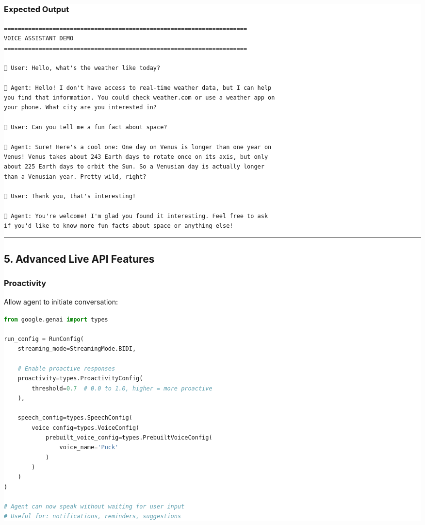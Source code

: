 ### Expected Output

```
======================================================================
VOICE ASSISTANT DEMO
======================================================================

🎤 User: Hello, what's the weather like today?

🤖 Agent: Hello! I don't have access to real-time weather data, but I can help 
you find that information. You could check weather.com or use a weather app on 
your phone. What city are you interested in?

🎤 User: Can you tell me a fun fact about space?

🤖 Agent: Sure! Here's a cool one: One day on Venus is longer than one year on 
Venus! Venus takes about 243 Earth days to rotate once on its axis, but only 
about 225 Earth days to orbit the Sun. So a Venusian day is actually longer 
than a Venusian year. Pretty wild, right?

🎤 User: Thank you, that's interesting!

🤖 Agent: You're welcome! I'm glad you found it interesting. Feel free to ask 
if you'd like to know more fun facts about space or anything else!
```

---

## 5. Advanced Live API Features

### Proactivity

Allow agent to initiate conversation:

```python
from google.genai import types

run_config = RunConfig(
    streaming_mode=StreamingMode.BIDI,
    
    # Enable proactive responses
    proactivity=types.ProactivityConfig(
        threshold=0.7  # 0.0 to 1.0, higher = more proactive
    ),
    
    speech_config=types.SpeechConfig(
        voice_config=types.VoiceConfig(
            prebuilt_voice_config=types.PrebuiltVoiceConfig(
                voice_name='Puck'
            )
        )
    )
)

# Agent can now speak without waiting for user input
# Useful for: notifications, reminders, suggestions
```
